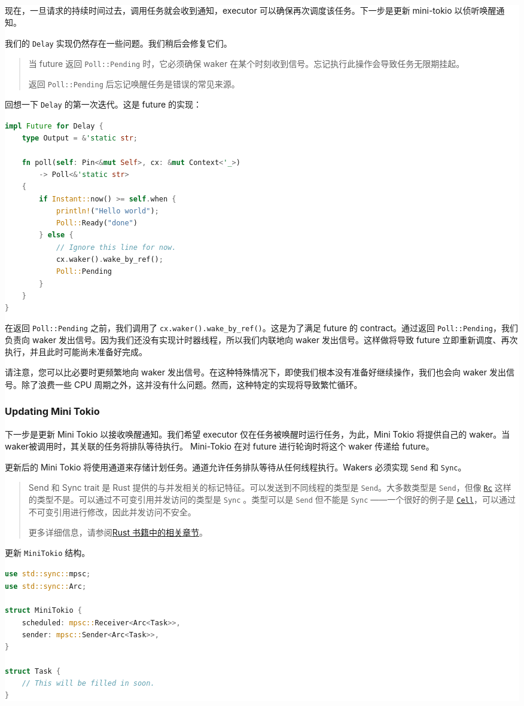 ```rust
```

现在，一旦请求的持续时间过去，调用任务就会收到通知，executor  可以确保再次调度该任务。下一步是更新 mini-tokio 以侦听唤醒通知。

我们的 `Delay` 实现仍然存在一些问题。我们稍后会修复它们。

> 当 future 返回 `Poll::Pending` 时，它必须确保 waker 在某个时刻收到信号。忘记执行此操作会导致任务无限期挂起。
>
> 返回 `Poll::Pending` 后忘记唤醒任务是错误的常见来源。

回想一下 `Delay` 的第一次迭代。这是 future 的实现：

```rust
impl Future for Delay {
    type Output = &'static str;

    fn poll(self: Pin<&mut Self>, cx: &mut Context<'_>)
        -> Poll<&'static str>
    {
        if Instant::now() >= self.when {
            println!("Hello world");
            Poll::Ready("done")
        } else {
            // Ignore this line for now.
            cx.waker().wake_by_ref();
            Poll::Pending
        }
    }
}
```

在返回 `Poll::Pending` 之前，我们调用了 `cx.waker().wake_by_ref()`。这是为了满足 future 的 contract。通过返回 `Poll::Pending`，我们负责向 waker 发出信号。因为我们还没有实现计时器线程，所以我们内联地向 waker 发出信号。这样做将导致 future 立即重新调度、再次执行，并且此时可能尚未准备好完成。

请注意，您可以比必要时更频繁地向 waker 发出信号。在这种特殊情况下，即使我们根本没有准备好继续操作，我们也会向 waker 发出信号。除了浪费一些 CPU 周期之外，这并没有什么问题。然而，这种特定的实现将导致繁忙循环。

### Updating Mini Tokio

下一步是更新 Mini Tokio 以接收唤醒通知。我们希望 executor 仅在任务被唤醒时运行任务，为此，Mini Tokio 将提供自己的 waker。当waker被调用时，其关联的任务将排队等待执行。 Mini-Tokio 在对 future 进行轮询时将这个 waker 传递给 future。

更新后的 Mini Tokio 将使用通道来存储计划任务。通道允许任务排队等待从任何线程执行。Wakers 必须实现 `Send` 和 `Sync`。

> Send 和 Sync trait 是 Rust 提供的与并发相关的标记特征。可以发送到不同线程的类型是 `Send`。大多数类型是 `Send`，但像 [`Rc`](https://doc.rust-lang.org/std/rc/struct.Rc.html) 这样的类型不是。可以通过不可变引用并发访问的类型是 `Sync` 。类型可以是 `Send` 但不能是 `Sync` ——一个很好的例子是 [`Cell`](https://doc.rust-lang.org/std/cell/struct.Cell.html)，可以通过不可变引用进行修改，因此并发访问不安全。
>
> 更多详细信息，请参阅[Rust 书籍中的相关章节](https://doc.rust-lang.org/book/ch16-04-extensible-concurrency-sync-and-send.html)。

更新 `MiniTokio` 结构。

```rust
use std::sync::mpsc;
use std::sync::Arc;

struct MiniTokio {
    scheduled: mpsc::Receiver<Arc<Task>>,
    sender: mpsc::Sender<Arc<Task>>,
}

struct Task {
    // This will be filled in soon.
}
```
